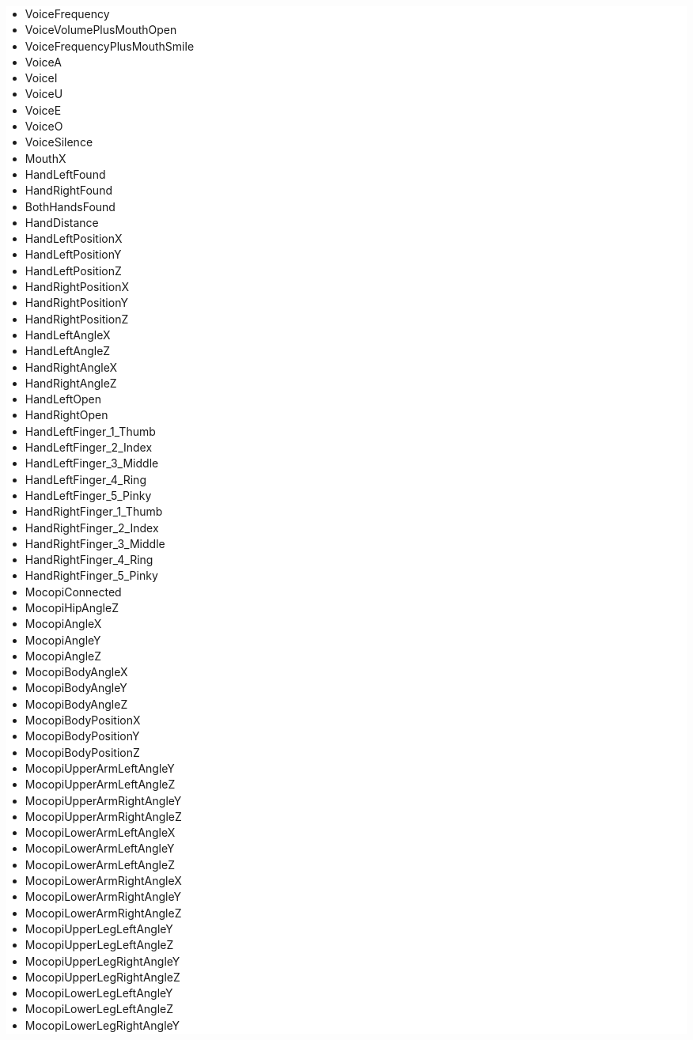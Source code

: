 - VoiceFrequency
- VoiceVolumePlusMouthOpen
- VoiceFrequencyPlusMouthSmile
- VoiceA
- VoiceI
- VoiceU
- VoiceE
- VoiceO
- VoiceSilence
- MouthX
- HandLeftFound
- HandRightFound
- BothHandsFound
- HandDistance
- HandLeftPositionX
- HandLeftPositionY
- HandLeftPositionZ
- HandRightPositionX
- HandRightPositionY
- HandRightPositionZ
- HandLeftAngleX
- HandLeftAngleZ
- HandRightAngleX
- HandRightAngleZ
- HandLeftOpen
- HandRightOpen
- HandLeftFinger_1_Thumb
- HandLeftFinger_2_Index
- HandLeftFinger_3_Middle
- HandLeftFinger_4_Ring
- HandLeftFinger_5_Pinky
- HandRightFinger_1_Thumb
- HandRightFinger_2_Index
- HandRightFinger_3_Middle
- HandRightFinger_4_Ring
- HandRightFinger_5_Pinky
- MocopiConnected
- MocopiHipAngleZ
- MocopiAngleX
- MocopiAngleY
- MocopiAngleZ
- MocopiBodyAngleX
- MocopiBodyAngleY
- MocopiBodyAngleZ
- MocopiBodyPositionX
- MocopiBodyPositionY
- MocopiBodyPositionZ
- MocopiUpperArmLeftAngleY
- MocopiUpperArmLeftAngleZ
- MocopiUpperArmRightAngleY
- MocopiUpperArmRightAngleZ
- MocopiLowerArmLeftAngleX
- MocopiLowerArmLeftAngleY
- MocopiLowerArmLeftAngleZ
- MocopiLowerArmRightAngleX
- MocopiLowerArmRightAngleY
- MocopiLowerArmRightAngleZ
- MocopiUpperLegLeftAngleY
- MocopiUpperLegLeftAngleZ
- MocopiUpperLegRightAngleY
- MocopiUpperLegRightAngleZ
- MocopiLowerLegLeftAngleY
- MocopiLowerLegLeftAngleZ
- MocopiLowerLegRightAngleY